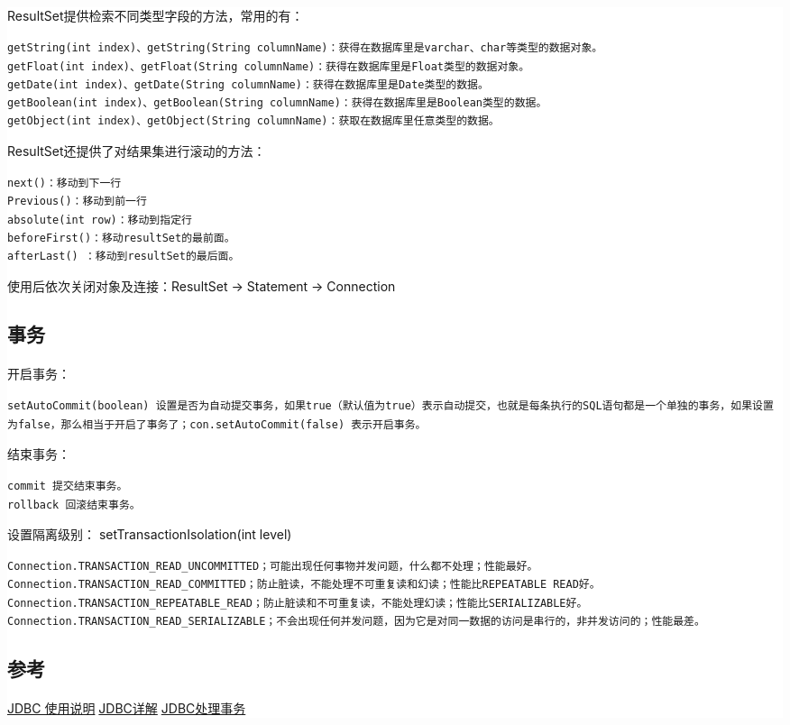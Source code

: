 ResultSet提供检索不同类型字段的方法，常用的有：

    getString(int index)、getString(String columnName)：获得在数据库里是varchar、char等类型的数据对象。
    getFloat(int index)、getFloat(String columnName)：获得在数据库里是Float类型的数据对象。
    getDate(int index)、getDate(String columnName)：获得在数据库里是Date类型的数据。
    getBoolean(int index)、getBoolean(String columnName)：获得在数据库里是Boolean类型的数据。
    getObject(int index)、getObject(String columnName)：获取在数据库里任意类型的数据。

ResultSet还提供了对结果集进行滚动的方法：

    next()：移动到下一行
    Previous()：移动到前一行
    absolute(int row)：移动到指定行
    beforeFirst()：移动resultSet的最前面。
    afterLast() ：移动到resultSet的最后面。
    
使用后依次关闭对象及连接：ResultSet → Statement → Connection

## 事务

开启事务：

    setAutoCommit(boolean) 设置是否为自动提交事务，如果true（默认值为true）表示自动提交，也就是每条执行的SQL语句都是一个单独的事务，如果设置为false，那么相当于开启了事务了；con.setAutoCommit(false) 表示开启事务。

结束事务：

    commit 提交结束事务。
    rollback 回滚结束事务。

设置隔离级别：
    setTransactionIsolation(int level)

    Connection.TRANSACTION_READ_UNCOMMITTED；可能出现任何事物并发问题，什么都不处理；性能最好。
    Connection.TRANSACTION_READ_COMMITTED；防止脏读，不能处理不可重复读和幻读；性能比REPEATABLE READ好。
    Connection.TRANSACTION_REPEATABLE_READ；防止脏读和不可重复读，不能处理幻读；性能比SERIALIZABLE好。
    Connection.TRANSACTION_READ_SERIALIZABLE；不会出现任何并发问题，因为它是对同一数据的访问是串行的，非并发访问的；性能最差。

## 参考
[JDBC 使用说明](https://www.runoob.com/w3cnote/jdbc-use-guide.html)
[JDBC详解](https://www.cnblogs.com/erbing/p/5805727.html)
[JDBC处理事务](https://www.cnblogs.com/gdwkong/p/7633016.html)